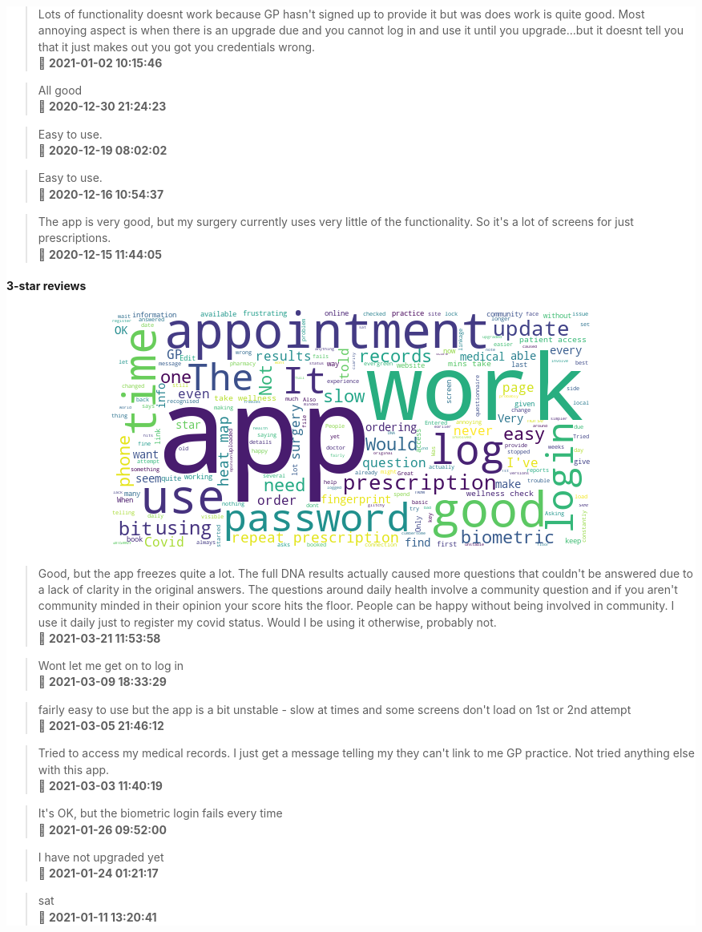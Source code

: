 > Lots of functionality doesnt work because GP hasn't signed up to provide it but was does work is quite good. Most annoying aspect is when there is an upgrade due and you cannot log in and use it until you upgrade...but it doesnt tell you that it just makes out you got you credentials wrong.<br> :date: __2021-01-02 10:15:46__

> All good<br> :date: __2020-12-30 21:24:23__

> Easy to use.<br> :date: __2020-12-19 08:02:02__

> Easy to use.<br> :date: __2020-12-16 10:54:37__

> The app is very good, but my surgery currently uses very little of the functionality. So it's a lot of screens for just prescriptions.<br> :date: __2020-12-15 11:44:05__



#### 3-star reviews

<p align="center">
<img src="3_star_reviews_wordcloud.png" alt="com.ascent.phr 3 reviews"/>
</p>

> Good, but the app freezes quite a lot. The full DNA results actually caused more questions that couldn't be answered due to a lack of clarity in the original answers. The questions around daily health involve a community question and if you aren't community minded in their opinion your score hits the floor. People can be happy without being involved in community. I use it daily just to register my covid status. Would I be using it otherwise, probably not.<br> :date: __2021-03-21 11:53:58__

> Wont let me get on to log in<br> :date: __2021-03-09 18:33:29__

> fairly easy to use but the app is a bit unstable - slow at times and some screens don't load on 1st or 2nd attempt<br> :date: __2021-03-05 21:46:12__

> Tried to access my medical records. I just get a message telling my they can't link to me GP practice. Not tried anything else with this app.<br> :date: __2021-03-03 11:40:19__

> It's OK, but the biometric login fails every time<br> :date: __2021-01-26 09:52:00__

> I have not upgraded yet<br> :date: __2021-01-24 01:21:17__

> sat<br> :date: __2021-01-11 13:20:41__
